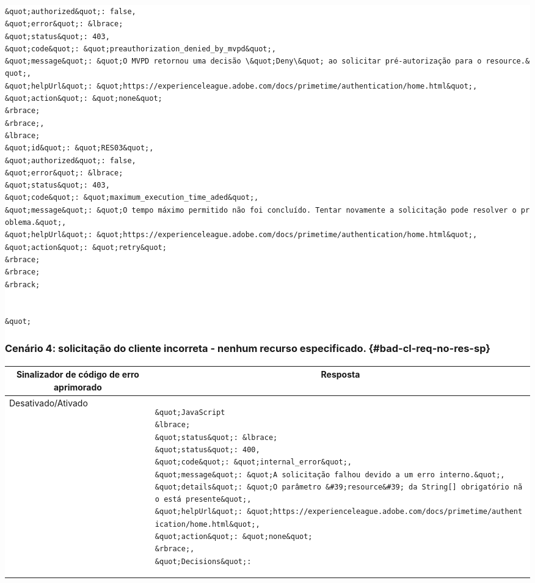     &quot;authorized&quot;: false,
    &quot;error&quot;: &lbrace;
    &quot;status&quot;: 403,
    &quot;code&quot;: &quot;preauthorization_denied_by_mvpd&quot;,
    &quot;message&quot;: &quot;O MVPD retornou uma decisão \&quot;Deny\&quot; ao solicitar pré-autorização para o resource.&quot;,
    &quot;helpUrl&quot;: &quot;https://experienceleague.adobe.com/docs/primetime/authentication/home.html&quot;,
    &quot;action&quot;: &quot;none&quot;
    &rbrace;
    &rbrace;,
    &lbrace;
    &quot;id&quot;: &quot;RES03&quot;,
    &quot;authorized&quot;: false,
    &quot;error&quot;: &lbrace;
    &quot;status&quot;: 403,
    &quot;code&quot;: &quot;maximum_execution_time_aded&quot;,
    &quot;message&quot;: &quot;O tempo máximo permitido não foi concluído. Tentar novamente a solicitação pode resolver o problema.&quot;,
    &quot;helpUrl&quot;: &quot;https://experienceleague.adobe.com/docs/primetime/authentication/home.html&quot;,
    &quot;action&quot;: &quot;retry&quot;
    &rbrace;
    &rbrace;
    &rbrack;
    
    
    &quot;

</td>
  </tr>
</tbody>


### Cenário 4: solicitação do cliente incorreta - nenhum recurso especificado. {#bad-cl-req-no-res-sp}

<table>
<thead>
  <tr>
    <th>Sinalizador de código de erro aprimorado</th>
    <th>Resposta</th>
  </tr>
</thead>
<tbody>
  <tr>
    <td>Desativado/Ativado</td>
    <td>

    &quot;JavaScript
    &lbrace;
    &quot;status&quot;: &lbrace;
    &quot;status&quot;: 400,
    &quot;code&quot;: &quot;internal_error&quot;,
    &quot;message&quot;: &quot;A solicitação falhou devido a um erro interno.&quot;,
    &quot;details&quot;: &quot;O parâmetro &#39;resource&#39; da String[] obrigatório não está presente&quot;,
    &quot;helpUrl&quot;: &quot;https://experienceleague.adobe.com/docs/primetime/authentication/home.html&quot;,
    &quot;action&quot;: &quot;none&quot;
    &rbrace;,
    &quot;Decisions&quot;: 
    